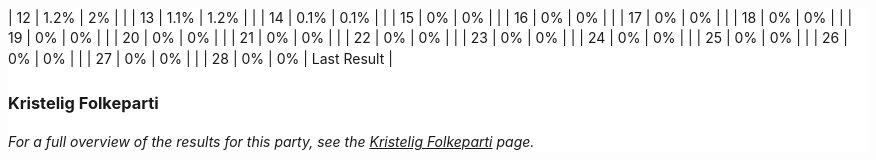 | 12 | 1.2% | 2% |  |
| 13 | 1.1% | 1.2% |  |
| 14 | 0.1% | 0.1% |  |
| 15 | 0% | 0% |  |
| 16 | 0% | 0% |  |
| 17 | 0% | 0% |  |
| 18 | 0% | 0% |  |
| 19 | 0% | 0% |  |
| 20 | 0% | 0% |  |
| 21 | 0% | 0% |  |
| 22 | 0% | 0% |  |
| 23 | 0% | 0% |  |
| 24 | 0% | 0% |  |
| 25 | 0% | 0% |  |
| 26 | 0% | 0% |  |
| 27 | 0% | 0% |  |
| 28 | 0% | 0% | Last Result |

### Kristelig Folkeparti

*For a full overview of the results for this party, see the [Kristelig Folkeparti](party-kristeligfolkeparti.html) page.*
